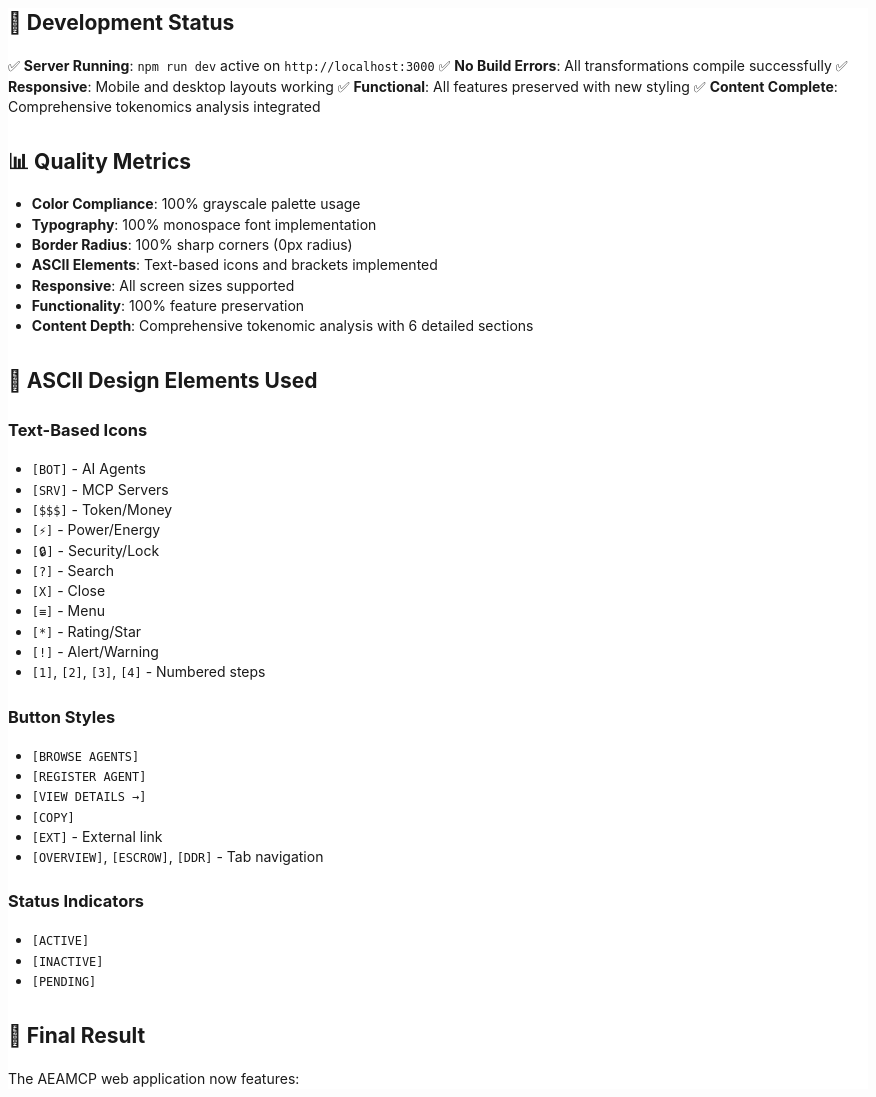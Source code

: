 ## 🚀 **Development Status**

✅ **Server Running**: `npm run dev` active on `http://localhost:3000`
✅ **No Build Errors**: All transformations compile successfully
✅ **Responsive**: Mobile and desktop layouts working
✅ **Functional**: All features preserved with new styling
✅ **Content Complete**: Comprehensive tokenomics analysis integrated

## 📊 **Quality Metrics**

- **Color Compliance**: 100% grayscale palette usage
- **Typography**: 100% monospace font implementation
- **Border Radius**: 100% sharp corners (0px radius)
- **ASCII Elements**: Text-based icons and brackets implemented
- **Responsive**: All screen sizes supported
- **Functionality**: 100% feature preservation
- **Content Depth**: Comprehensive tokenomic analysis with 6 detailed sections

## 🎨 **ASCII Design Elements Used**

### **Text-Based Icons**
- `[BOT]` - AI Agents
- `[SRV]` - MCP Servers  
- `[$$$]` - Token/Money
- `[⚡]` - Power/Energy
- `[🔒]` - Security/Lock
- `[?]` - Search
- `[X]` - Close
- `[≡]` - Menu
- `[*]` - Rating/Star
- `[!]` - Alert/Warning
- `[1]`, `[2]`, `[3]`, `[4]` - Numbered steps

### **Button Styles**
- `[BROWSE AGENTS]`
- `[REGISTER AGENT]`
- `[VIEW DETAILS →]`
- `[COPY]`
- `[EXT]` - External link
- `[OVERVIEW]`, `[ESCROW]`, `[DDR]` - Tab navigation

### **Status Indicators**
- `[ACTIVE]`
- `[INACTIVE]`
- `[PENDING]`

## 🎯 **Final Result**

The AEAMCP web application now features:
